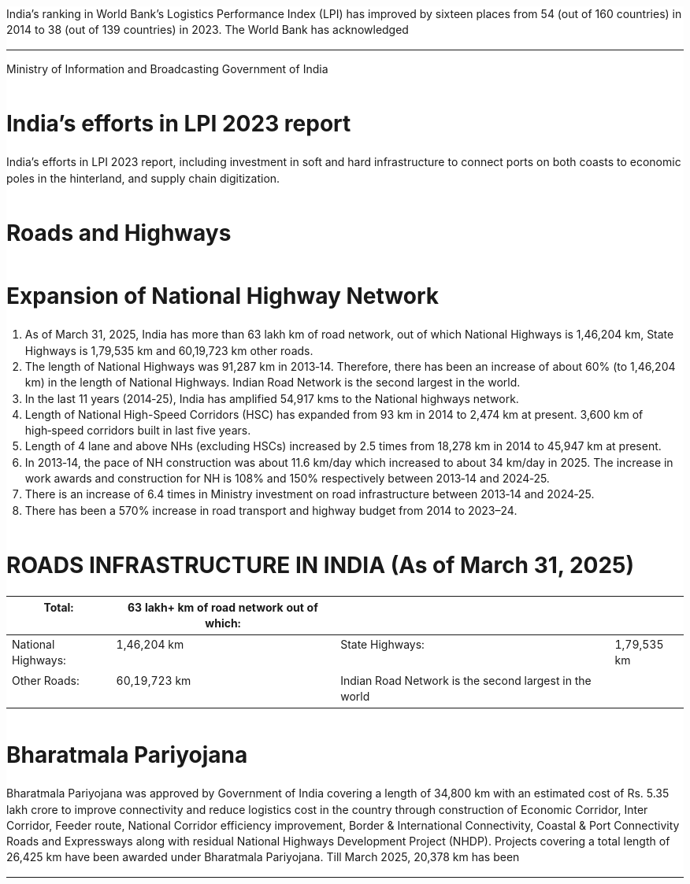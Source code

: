 India’s ranking in World Bank’s Logistics Performance Index (LPI) has improved by sixteen places from 54 (out of 160 countries) in 2014 to 38 (out of 139 countries) in 2023. The World Bank has acknowledged

---

Ministry of Information and Broadcasting
Government of India

# India’s efforts in LPI 2023 report

India’s efforts in LPI 2023 report, including investment in soft and hard infrastructure to connect ports on both coasts to economic poles in the hinterland, and supply chain digitization.

# Roads and Highways

# Expansion of National Highway Network

1. As of March 31, 2025, India has more than 63 lakh km of road network, out of which National Highways is 1,46,204 km, State Highways is 1,79,535 km and 60,19,723 km other roads.
2. The length of National Highways was 91,287 km in 2013‑14. Therefore, there has been an increase of about 60% (to 1,46,204 km) in the length of National Highways. Indian Road Network is the second largest in the world.
3. In the last 11 years (2014‑25), India has amplified 54,917 kms to the National highways network.
4. Length of National High-Speed Corridors (HSC) has expanded from 93 km in 2014 to 2,474 km at present. 3,600 km of high‑speed corridors built in last five years.
5. Length of 4 lane and above NHs (excluding HSCs) increased by 2.5 times from 18,278 km in 2014 to 45,947 km at present.
6. In 2013‑14, the pace of NH construction was about 11.6 km/day which increased to about 34 km/day in 2025. The increase in work awards and construction for NH is 108% and 150% respectively between 2013‑14 and 2024‑25.
7. There is an increase of 6.4 times in Ministry investment on road infrastructure between 2013‑14 and 2024‑25.
8. There has been a 570% increase in road transport and highway budget from 2014 to 2023–24.

# ROADS INFRASTRUCTURE IN INDIA (As of March 31, 2025)

| Total:             | 63 lakh+ km of road network out of which: |                                                        |             |
| ------------------ | ----------------------------------------- | ------------------------------------------------------ | ----------- |
| National Highways: | 1,46,204 km                               | State Highways:                                        | 1,79,535 km |
| Other Roads:       | 60,19,723 km                              | Indian Road Network is the second largest in the world |             |

# Bharatmala Pariyojana

Bharatmala Pariyojana was approved by Government of India covering a length of 34,800 km with an estimated cost of Rs. 5.35 lakh crore to improve connectivity and reduce logistics cost in the country through construction of Economic Corridor, Inter Corridor, Feeder route, National Corridor efficiency improvement, Border &#x26; International Connectivity, Coastal &#x26; Port Connectivity Roads and Expressways along with residual National Highways Development Project (NHDP). Projects covering a total length of 26,425 km have been awarded under Bharatmala Pariyojana. Till March 2025, 20,378 km has been

---